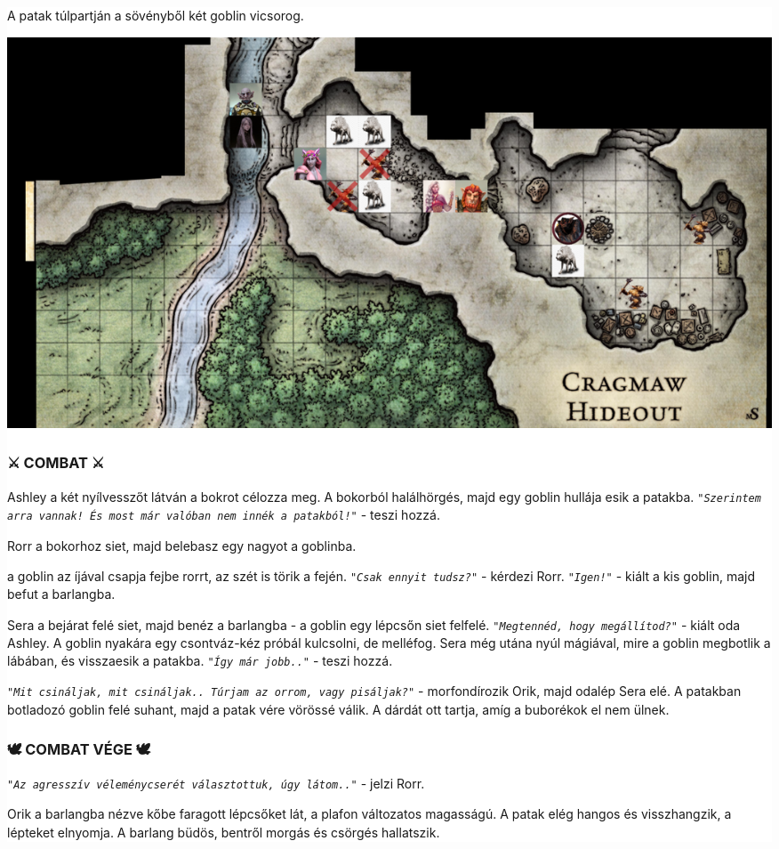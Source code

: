 A patak túlpartján a sövényből két goblin vicsorog.

![tooltip](./images/goblin_cave.png)

### ⚔ COMBAT ⚔ 

 Ashley a két nyílvesszőt látván a bokrot célozza meg. A bokorból halálhörgés, majd egy goblin hullája esik a patakba. *`"Szerintem arra vannak! És most már valóban nem innék a patakból!"`* - teszi hozzá.

Rorr a bokorhoz siet, majd belebasz egy nagyot a goblinba.

a goblin az íjával csapja fejbe rorrt, az szét is törik a fején. *`"Csak ennyit tudsz?"`* - kérdezi Rorr. *`"Igen!"`* - kiált a kis goblin, majd befut a barlangba.

Sera a bejárat felé siet, majd benéz a barlangba - a goblin egy lépcsőn siet felfelé.
*`"Megtennéd, hogy megállítod?"`* - kiált oda Ashley. A goblin nyakára egy csontváz-kéz próbál kulcsolni, de melléfog. Sera még utána nyúl mágiával, mire a goblin megbotlik a lábában, és visszaesik a patakba. *`"Így már jobb.."`* - teszi hozzá.

*`"Mit csináljak, mit csináljak.. Túrjam az orrom, vagy pisáljak?"`* - morfondírozik Orik, majd odalép Sera elé. A patakban botladozó goblin felé suhant, majd a patak vére vörössé válik. A dárdát ott tartja, amíg a buborékok el nem ülnek.

### 🕊 COMBAT VÉGE 🕊

*`"Az agresszív véleménycserét választottuk, úgy látom.."`* - jelzi Rorr.

Orik a barlangba nézve kőbe faragott lépcsőket lát, a plafon változatos magasságú. A patak elég hangos és visszhangzik, a lépteket elnyomja.
A barlang büdös, bentről morgás és csörgés hallatszik.
